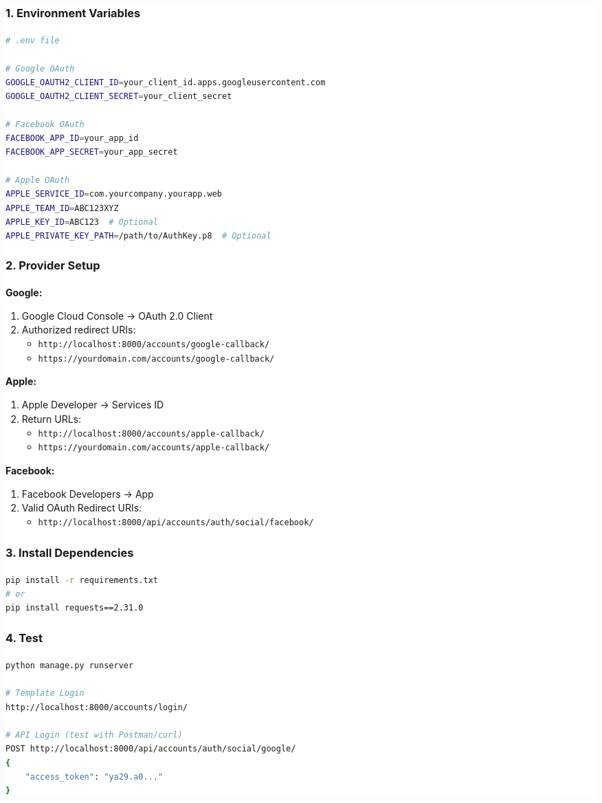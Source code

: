 ### 1. Environment Variables

```bash
# .env file

# Google OAuth
GOOGLE_OAUTH2_CLIENT_ID=your_client_id.apps.googleusercontent.com
GOOGLE_OAUTH2_CLIENT_SECRET=your_client_secret

# Facebook OAuth
FACEBOOK_APP_ID=your_app_id
FACEBOOK_APP_SECRET=your_app_secret

# Apple OAuth
APPLE_SERVICE_ID=com.yourcompany.yourapp.web
APPLE_TEAM_ID=ABC123XYZ
APPLE_KEY_ID=ABC123  # Optional
APPLE_PRIVATE_KEY_PATH=/path/to/AuthKey.p8  # Optional
```

### 2. Provider Setup

**Google:**
1. Google Cloud Console → OAuth 2.0 Client
2. Authorized redirect URIs:
   - `http://localhost:8000/accounts/google-callback/`
   - `https://yourdomain.com/accounts/google-callback/`

**Apple:**
1. Apple Developer → Services ID
2. Return URLs:
   - `http://localhost:8000/accounts/apple-callback/`
   - `https://yourdomain.com/accounts/apple-callback/`

**Facebook:**
1. Facebook Developers → App
2. Valid OAuth Redirect URIs:
   - `http://localhost:8000/api/accounts/auth/social/facebook/`

### 3. Install Dependencies

```bash
pip install -r requirements.txt
# or
pip install requests==2.31.0
```

### 4. Test

```bash
python manage.py runserver

# Template Login
http://localhost:8000/accounts/login/

# API Login (test with Postman/curl)
POST http://localhost:8000/api/accounts/auth/social/google/
{
    "access_token": "ya29.a0..."
}
```
